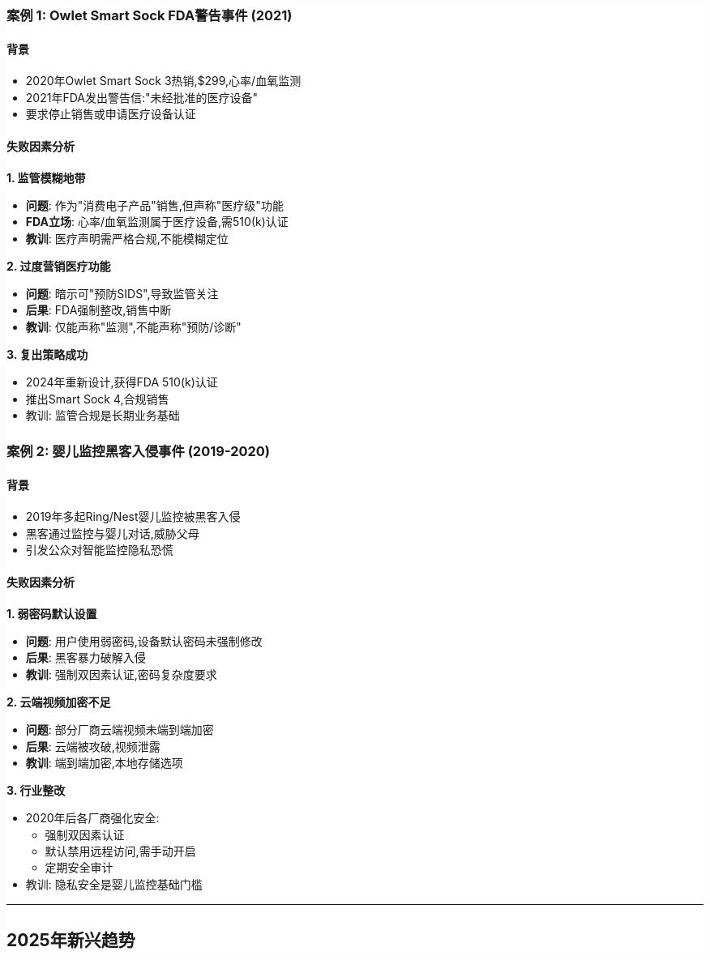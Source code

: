 ### 案例 1: Owlet Smart Sock FDA警告事件 (2021)

#### 背景
- 2020年Owlet Smart Sock 3热销,$299,心率/血氧监测
- 2021年FDA发出警告信:"未经批准的医疗设备"
- 要求停止销售或申请医疗设备认证

#### 失败因素分析

**1. 监管模糊地带**
- **问题**: 作为"消费电子产品"销售,但声称"医疗级"功能
- **FDA立场**: 心率/血氧监测属于医疗设备,需510(k)认证
- **教训**: 医疗声明需严格合规,不能模糊定位

**2. 过度营销医疗功能**
- **问题**: 暗示可"预防SIDS",导致监管关注
- **后果**: FDA强制整改,销售中断
- **教训**: 仅能声称"监测",不能声称"预防/诊断"

**3. 复出策略成功**
- 2024年重新设计,获得FDA 510(k)认证
- 推出Smart Sock 4,合规销售
- 教训: 监管合规是长期业务基础

### 案例 2: 婴儿监控黑客入侵事件 (2019-2020)

#### 背景
- 2019年多起Ring/Nest婴儿监控被黑客入侵
- 黑客通过监控与婴儿对话,威胁父母
- 引发公众对智能监控隐私恐慌

#### 失败因素分析

**1. 弱密码默认设置**
- **问题**: 用户使用弱密码,设备默认密码未强制修改
- **后果**: 黑客暴力破解入侵
- **教训**: 强制双因素认证,密码复杂度要求

**2. 云端视频加密不足**
- **问题**: 部分厂商云端视频未端到端加密
- **后果**: 云端被攻破,视频泄露
- **教训**: 端到端加密,本地存储选项

**3. 行业整改**
- 2020年后各厂商强化安全:
  - 强制双因素认证
  - 默认禁用远程访问,需手动开启
  - 定期安全审计
- 教训: 隐私安全是婴儿监控基础门槛

---

## 2025年新兴趋势
